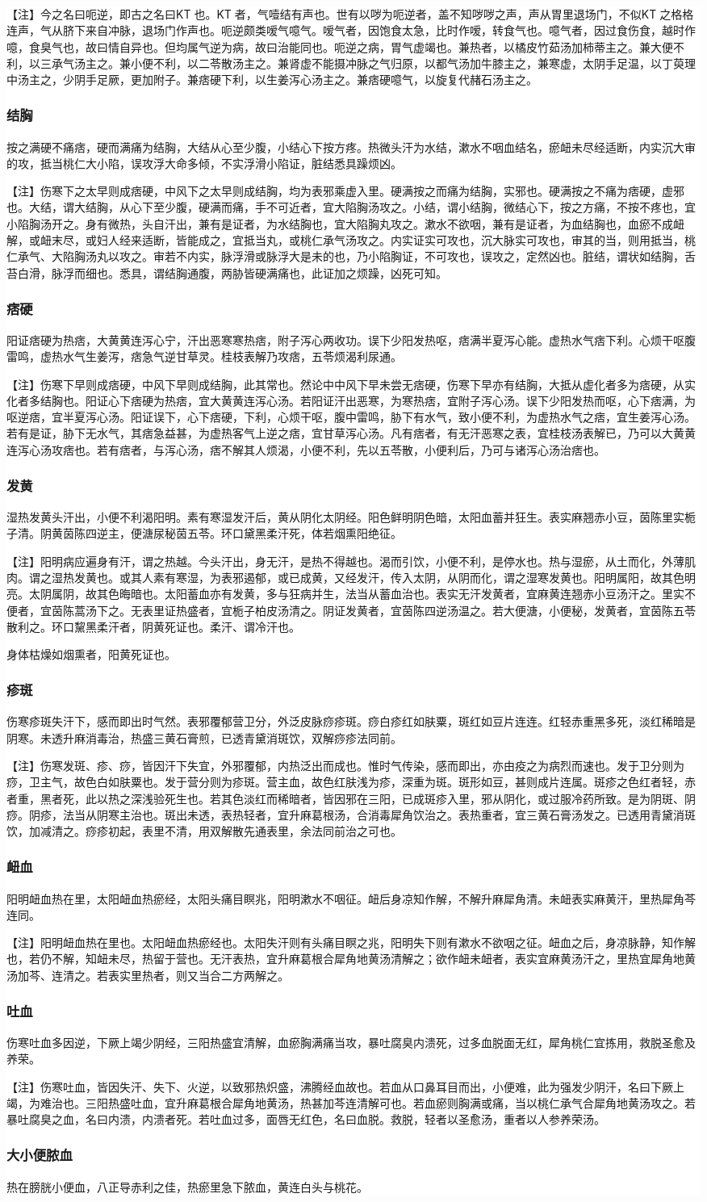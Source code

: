 【注】今之名曰呃逆，即古之名曰KT 也。KT 者，气噎结有声也。世有以哕为呃逆者，盖不知哕哕之声，声从胃里退场门，不似KT 之格格连声，气从脐下来自冲脉，退场门作声也。呃逆颇类嗳气噫气。嗳气者，因饱食太急，比时作嗳，转食气也。噫气者，因过食伤食，越时作噫，食臭气也，故曰情自异也。但均属气逆为病，故曰治能同也。呃逆之病，胃气虚竭也。兼热者，以橘皮竹茹汤加柿蒂主之。兼大便不利，以三承气汤主之。兼小便不利，以二苓散汤主之。兼肾虚不能摄冲脉之气归原，以都气汤加牛膝主之，兼寒虚，太阴手足温，以丁萸理中汤主之，少阴手足厥，更加附子。兼痞硬下利，以生姜泻心汤主之。兼痞硬噫气，以旋复代赭石汤主之。  

### 结胸  

按之满硬不痛痞，硬而满痛为结胸，大结从心至少腹，小结心下按方疼。热微头汗为水结，漱水不咽血结名，瘀衄未尽经适断，内实沉大审的攻，抵当桃仁大小陷，误攻浮大命多倾，不实浮滑小陷证，脏结悉具躁烦凶。  

【注】伤寒下之太早则成痞硬，中风下之太早则成结胸，均为表邪乘虚入里。硬满按之而痛为结胸，实邪也。硬满按之不痛为痞硬，虚邪也。大结，谓大结胸，从心下至少腹，硬满而痛，手不可近者，宜大陷胸汤攻之。小结，谓小结胸，微结心下，按之方痛，不按不疼也，宜小陷胸汤开之。身有微热，头自汗出，兼有是证者，为水结胸也，宜大陷胸丸攻之。漱水不欲咽，兼有是证者，为血结胸也，血瘀不成衄解，或衄末尽，或妇人经来适断，皆能成之，宜抵当丸，或桃仁承气汤攻之。内实证实可攻也，沉大脉实可攻也，审其的当，则用抵当，桃仁承气、大陷胸汤丸以攻之。审若不内实，脉浮滑或脉浮大是未的也，乃小陷胸证，不可攻也，误攻之，定然凶也。脏结，谓状如结胸，舌苔白滑，脉浮而细也。悉具，谓结胸通腹，两胁皆硬满痛也，此证加之烦躁，凶死可知。  

### 痞硬  

阳证痞硬为热痞，大黄黄连泻心宁，汗出恶寒寒热痞，附子泻心两收功。误下少阳发热呕，痞满半夏泻心能。虚热水气痞下利。心烦干呕腹雷鸣，虚热水气生姜泻，痞急气逆甘草灵。桂枝表解乃攻痞，五苓烦渴利尿通。  

【注】伤寒下早则成痞硬，中风下早则成结胸，此其常也。然论中中风下早未尝无痞硬，伤寒下早亦有结胸，大抵从虚化者多为痞硬，从实化者多结胸也。阳证心下痞硬为热痞，宜大黄黄连泻心汤。若阳证汗出恶寒，为寒热痞，宜附子泻心汤。误下少阳发热而呕，心下痞满，为呕逆痞，宜半夏泻心汤。阳证误下，心下痞硬，下利，心烦干呕，腹中雷鸣，胁下有水气，致小便不利，为虚热水气之痞，宜生姜泻心汤。若有是证，胁下无水气，其痞急益甚，为虚热客气上逆之痞，宜甘草泻心汤。凡有痞者，有无汗恶寒之表，宜桂枝汤表解已，乃可以大黄黄连泻心汤攻痞也。若有痞者，与泻心汤，痞不解其人烦渴，小便不利，先以五苓散，小便利后，乃可与诸泻心汤治痞也。  

### 发黄  

湿热发黄头汗出，小便不利渴阳明。素有寒湿发汗后，黄从阴化太阴经。阳色鲜明阴色暗，太阳血蓄并狂生。表实麻翘赤小豆，茵陈里实栀子清。阴黄茵陈四逆主，便溏尿秘茵五苓。环口黛黑柔汗死，体若烟熏阳绝征。  

【注】阳明病应遍身有汗，谓之热越。今头汗出，身无汗，是热不得越也。渴而引饮，小便不利，是停水也。热与湿瘀，从土而化，外薄肌肉。谓之湿热发黄也。或其人素有寒湿，为表邪遏郁，或已成黄，又经发汗，传入太阴，从阴而化，谓之湿寒发黄也。阳明属阳，故其色明亮。太阴属阴，故其色晦暗也。太阳蓄血亦有发黄，多与狂病并生，法当从蓄血治也。表实无汗发黄者，宜麻黄连翘赤小豆汤汗之。里实不便者，宜茵陈蒿汤下之。无表里证热盛者，宜栀子柏皮汤清之。阴证发黄者，宜茵陈四逆汤温之。若大便溏，小便秘，发黄者，宜茵陈五苓散利之。环口黧黑柔汗者，阴黄死证也。柔汗、谓冷汗也。  

身体枯燥如烟熏者，阳黄死证也。  

### 疹斑  

伤寒疹斑失汗下，感而即出时气然。表邪覆郁营卫分，外泛皮脉痧疹斑。痧白疹红如肤粟，斑红如豆片连连。红轻赤重黑多死，淡红稀暗是阴寒。未透升麻消毒治，热盛三黄石膏煎，已透青黛消斑饮，双解痧疹法同前。  

【注】伤寒发斑、疹、痧，皆因汗下失宜，外邪覆郁，内热泛出而成也。惟时气传染，感而即出，亦由疫之为病烈而速也。发于卫分则为痧，卫主气，故色白如肤粟也。发于营分则为疹斑。营主血，故色红肤浅为疹，深重为斑。斑形如豆，甚则成片连属。斑疹之色红者轻，赤者重，黑者死，此以热之深浅验死生也。若其色淡红而稀暗者，皆因邪在三阳，已成斑疹入里，邪从阴化，或过服冷药所致。是为阴斑、阴痧。阴疹，法当从阴寒主治也。斑出未透，表热轻者，宜升麻葛根汤，合消毒犀角饮治之。表热重者，宜三黄石膏汤发之。已透用青黛消斑饮，加减清之。痧疹初起，表里不清，用双解散先通表里，余法同前治之可也。  

### 衄血  

阳明衄血热在里，太阳衄血热瘀经，太阳头痛目瞑兆，阳明漱水不咽征。衄后身凉知作解，不解升麻犀角清。未衄表实麻黄汗，里热犀角芩连同。  

【注】阳明衄血热在里也。太阳衄血热瘀经也。太阳失汗则有头痛目瞑之兆，阳明失下则有漱水不欲咽之征。衄血之后，身凉脉静，知作解也，若仍不解，知衄未尽，热留于营也。无汗表热，宜升麻葛根合犀角地黄汤清解之；欲作衄未衄者，表实宜麻黄汤汗之，里热宜犀角地黄汤加芩、连清之。若表实里热者，则又当合二方两解之。  

### 吐血  

伤寒吐血多因逆，下厥上竭少阴经，三阳热盛宜清解，血瘀胸满痛当攻，暴吐腐臭内溃死，过多血脱面无红，犀角桃仁宜拣用，救脱圣愈及养荣。  

【注】伤寒吐血，皆因失汗、失下、火逆，以致邪热炽盛，沸腾经血故也。若血从口鼻耳目而出，小便难，此为强发少阴汗，名曰下厥上竭，为难治也。三阳热盛吐血，宜升麻葛根合犀角地黄汤，热甚加芩连清解可也。若血瘀则胸满或痛，当以桃仁承气合犀角地黄汤攻之。若暴吐腐臭之血，名曰内溃，内溃者死。若吐血过多，面唇无红色，名曰血脱。救脱，轻者以圣愈汤，重者以人参养荣汤。  

### 大小便脓血  

热在膀胱小便血，八正导赤利之佳，热瘀里急下脓血，黄连白头与桃花。  
